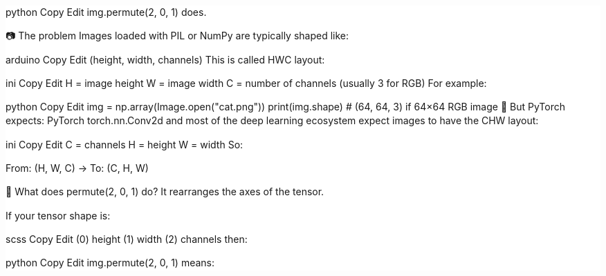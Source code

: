 python
Copy
Edit
img.permute(2, 0, 1)
does.

📷 The problem
Images loaded with PIL or NumPy are typically shaped like:

arduino
Copy
Edit
(height, width, channels)
This is called HWC layout:

ini
Copy
Edit
H = image height
W = image width
C = number of channels (usually 3 for RGB)
For example:

python
Copy
Edit
img = np.array(Image.open("cat.png"))
print(img.shape)  # (64, 64, 3) if 64×64 RGB image
🧪 But PyTorch expects:
PyTorch torch.nn.Conv2d and most of the deep learning ecosystem expect images to have the CHW layout:

ini
Copy
Edit
C = channels
H = height
W = width
So:

From: (H, W, C) → To: (C, H, W)

🔁 What does permute(2, 0, 1) do?
It rearranges the axes of the tensor.

If your tensor shape is:

scss
Copy
Edit
(0) height
(1) width
(2) channels
then:

python
Copy
Edit
img.permute(2, 0, 1)
means:
